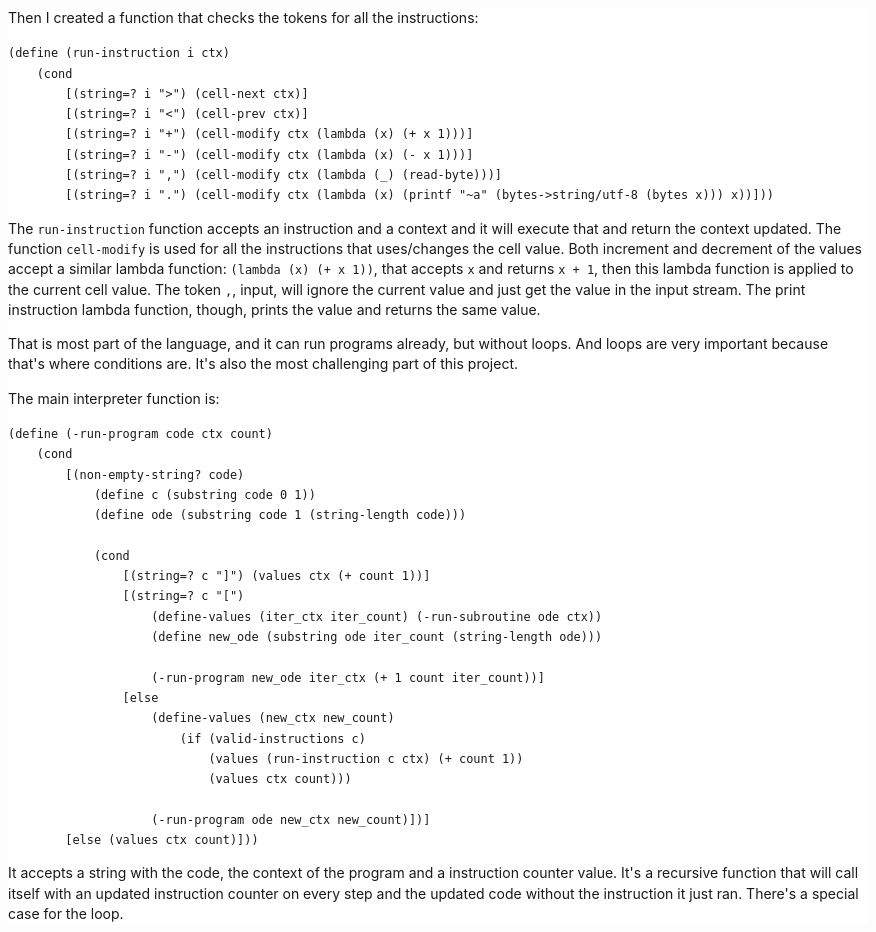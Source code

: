 Then I created a function that checks the tokens for all the instructions:

```racket
(define (run-instruction i ctx) 
    (cond
        [(string=? i ">") (cell-next ctx)]
        [(string=? i "<") (cell-prev ctx)]
        [(string=? i "+") (cell-modify ctx (lambda (x) (+ x 1)))]
        [(string=? i "-") (cell-modify ctx (lambda (x) (- x 1)))]
        [(string=? i ",") (cell-modify ctx (lambda (_) (read-byte)))]
        [(string=? i ".") (cell-modify ctx (lambda (x) (printf "~a" (bytes->string/utf-8 (bytes x))) x))]))
```

The `run-instruction` function accepts an instruction and a context and it will execute that and return the context updated. The function `cell-modify` is used for all the instructions that uses/changes the cell value. Both increment and decrement of the values accept a similar lambda function: `(lambda (x) (+ x 1))`, that accepts `x` and returns `x + 1`, then this lambda function is applied to the current cell value. The token `,`, input, will ignore the current value and just get the value in the input stream. The print instruction lambda function, though, prints the value and returns the same value.

That is most part of the language, and it can run programs already, but without loops. And loops are very important because that's where conditions are. It's also the most challenging part of this project.

The main interpreter function is:

```racket
(define (-run-program code ctx count) 
    (cond 
        [(non-empty-string? code) 
            (define c (substring code 0 1))
            (define ode (substring code 1 (string-length code)))

            (cond 
                [(string=? c "]") (values ctx (+ count 1))] 
                [(string=? c "[")
                    (define-values (iter_ctx iter_count) (-run-subroutine ode ctx))
                    (define new_ode (substring ode iter_count (string-length ode)))
                    
                    (-run-program new_ode iter_ctx (+ 1 count iter_count))]
                [else
                    (define-values (new_ctx new_count) 
                        (if (valid-instructions c) 
                            (values (run-instruction c ctx) (+ count 1))
                            (values ctx count)))
                    
                    (-run-program ode new_ctx new_count)])]
        [else (values ctx count)]))
```

It accepts a string with the code, the context of the program and a instruction counter value. It's a recursive function that will call itself with an updated instruction counter on every step and the updated code without the instruction it just ran. There's a special case for the loop.
